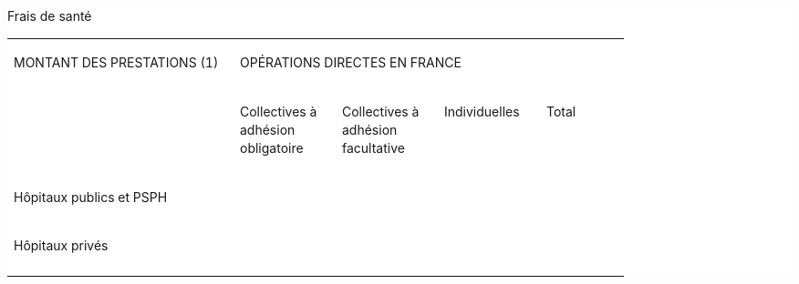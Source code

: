 Frais de santé 

<table>
  <tbody>
    <tr>
      <td rowspan="2" width="234">

MONTANT DES PRESTATIONS (1) 

</td>
      <td colspan="4" width="371">

OPÉRATIONS DIRECTES EN FRANCE 

</td>
    </tr>
    <tr>
      <td width="98">

Collectives à adhésion obligatoire 

</td>
      <td width="98">

Collectives à adhésion facultative 

</td>
      <td width="98">

Individuelles 

</td>
      <td width="78">

Total 

</td>
    </tr>
    <tr>
      <td valign="top" width="234">

Hôpitaux publics et PSPH 

</td>
      <td width="98" valign="top">
      </td><td valign="top" width="98">
      </td><td width="98" valign="top">
      </td><td width="78" valign="top">
    </td></tr>
    <tr>
      <td valign="top" width="234">

Hôpitaux privés 

</td>
      <td width="98" valign="top">
      </td><td valign="top" width="98">
      </td><td valign="top" width="98">
      </td><td valign="top" width="78">
    </td></tr>
    <tr>
      <td valign="top" width="234">
